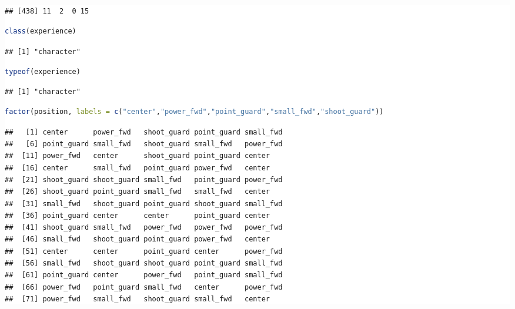     ## [438] 11  2  0 15

``` r
class(experience)
```

    ## [1] "character"

``` r
typeof(experience)
```

    ## [1] "character"

``` r
factor(position, labels = c("center","power_fwd","point_guard","small_fwd","shoot_guard"))
```

    ##   [1] center      power_fwd   shoot_guard point_guard small_fwd  
    ##   [6] point_guard small_fwd   shoot_guard small_fwd   power_fwd  
    ##  [11] power_fwd   center      shoot_guard point_guard center     
    ##  [16] center      small_fwd   point_guard power_fwd   center     
    ##  [21] shoot_guard shoot_guard small_fwd   point_guard power_fwd  
    ##  [26] shoot_guard point_guard small_fwd   small_fwd   center     
    ##  [31] small_fwd   shoot_guard point_guard shoot_guard small_fwd  
    ##  [36] point_guard center      center      point_guard center     
    ##  [41] shoot_guard small_fwd   power_fwd   power_fwd   power_fwd  
    ##  [46] small_fwd   shoot_guard point_guard power_fwd   center     
    ##  [51] center      center      point_guard center      power_fwd  
    ##  [56] small_fwd   shoot_guard shoot_guard point_guard small_fwd  
    ##  [61] point_guard center      power_fwd   point_guard small_fwd  
    ##  [66] power_fwd   point_guard small_fwd   center      power_fwd  
    ##  [71] power_fwd   small_fwd   shoot_guard small_fwd   center     